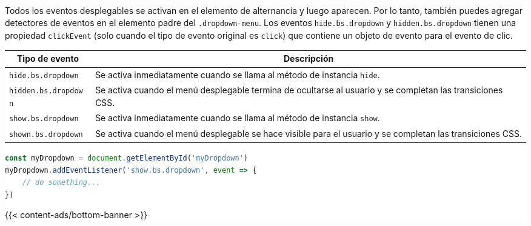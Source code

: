 Todos los eventos desplegables se activan en el elemento de alternancia y luego aparecen. Por lo tanto, también puedes agregar detectores de eventos en el elemento padre del `.dropdown-menu`. Los eventos `hide.bs.dropdown` y `hidden.bs.dropdown` tienen una propiedad `clickEvent` (solo cuando el tipo de evento original es `click`) que contiene un objeto de evento para el evento de clic.

| Tipo de evento       | Descripción                                                                                               |
| -------------------- | --------------------------------------------------------------------------------------------------------- |
| `hide.bs.dropdown`   | Se activa inmediatamente cuando se llama al método de instancia `hide`.                                   |
| `hidden.bs.dropdown` | Se activa cuando el menú desplegable termina de ocultarse al usuario y se completan las transiciones CSS. |
| `show.bs.dropdown`   | Se activa inmediatamente cuando se llama al método de instancia `show`.                                   |
| `shown.bs.dropdown`  | Se activa cuando el menú desplegable se hace visible para el usuario y se completan las transiciones CSS. |

```javascript {filename="JavaScript"}
const myDropdown = document.getElementById('myDropdown')
myDropdown.addEventListener('show.bs.dropdown', event => {
    // do something...
})
```

{{< content-ads/bottom-banner >}}